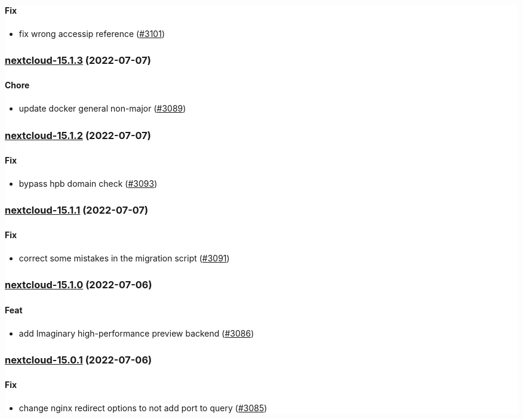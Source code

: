 #### Fix

* fix wrong accessip reference ([#3101](https://github.com/truecharts/apps/issues/3101))



<a name="nextcloud-15.1.3"></a>
### [nextcloud-15.1.3](https://github.com/truecharts/apps/compare/nextcloud-15.1.2...nextcloud-15.1.3) (2022-07-07)

#### Chore

* update docker general non-major ([#3089](https://github.com/truecharts/apps/issues/3089))



<a name="nextcloud-15.1.2"></a>
### [nextcloud-15.1.2](https://github.com/truecharts/apps/compare/nextcloud-15.1.1...nextcloud-15.1.2) (2022-07-07)

#### Fix

* bypass hpb domain check ([#3093](https://github.com/truecharts/apps/issues/3093))



<a name="nextcloud-15.1.1"></a>
### [nextcloud-15.1.1](https://github.com/truecharts/apps/compare/nextcloud-15.1.0...nextcloud-15.1.1) (2022-07-07)

#### Fix

* correct some mistakes in the migration script ([#3091](https://github.com/truecharts/apps/issues/3091))



<a name="nextcloud-15.1.0"></a>
### [nextcloud-15.1.0](https://github.com/truecharts/apps/compare/nextcloud-15.0.1...nextcloud-15.1.0) (2022-07-06)

#### Feat

* add Imaginary high-performance preview backend ([#3086](https://github.com/truecharts/apps/issues/3086))



<a name="nextcloud-15.0.1"></a>
### [nextcloud-15.0.1](https://github.com/truecharts/apps/compare/nextcloud-15.0.0...nextcloud-15.0.1) (2022-07-06)

#### Fix

* change nginx redirect options to not add port to query ([#3085](https://github.com/truecharts/apps/issues/3085))
